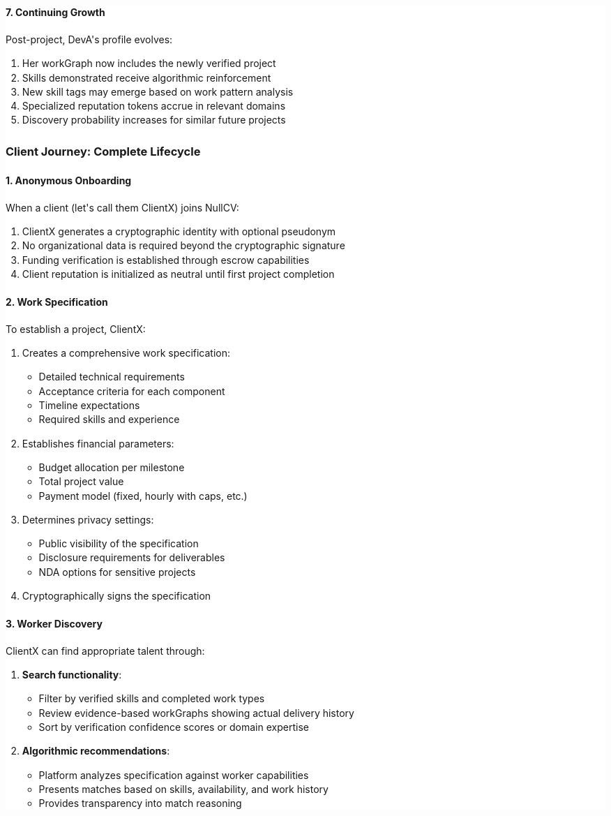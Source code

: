 #### 7. Continuing Growth

Post-project, DevA's profile evolves:

1. Her workGraph now includes the newly verified project
2. Skills demonstrated receive algorithmic reinforcement
3. New skill tags may emerge based on work pattern analysis
4. Specialized reputation tokens accrue in relevant domains
5. Discovery probability increases for similar future projects

### Client Journey: Complete Lifecycle

#### 1. Anonymous Onboarding

When a client (let's call them ClientX) joins NullCV:

1. ClientX generates a cryptographic identity with optional pseudonym
2. No organizational data is required beyond the cryptographic signature
3. Funding verification is established through escrow capabilities
4. Client reputation is initialized as neutral until first project completion

#### 2. Work Specification

To establish a project, ClientX:

1. Creates a comprehensive work specification:
   - Detailed technical requirements
   - Acceptance criteria for each component
   - Timeline expectations
   - Required skills and experience
   
2. Establishes financial parameters:
   - Budget allocation per milestone
   - Total project value
   - Payment model (fixed, hourly with caps, etc.)
   
3. Determines privacy settings:
   - Public visibility of the specification
   - Disclosure requirements for deliverables
   - NDA options for sensitive projects

4. Cryptographically signs the specification

#### 3. Worker Discovery

ClientX can find appropriate talent through:

1. **Search functionality**:
   - Filter by verified skills and completed work types
   - Review evidence-based workGraphs showing actual delivery history
   - Sort by verification confidence scores or domain expertise
   
2. **Algorithmic recommendations**:
   - Platform analyzes specification against worker capabilities
   - Presents matches based on skills, availability, and work history
   - Provides transparency into match reasoning
   